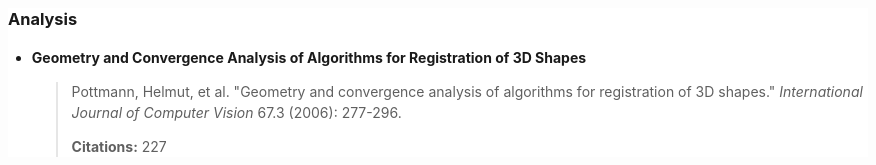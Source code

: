 ### Analysis

- **Geometry and Convergence Analysis of Algorithms for Registration of 3D Shapes**

  > Pottmann, Helmut, et al. "Geometry and convergence analysis of algorithms for registration of 3D shapes." *International Journal of Computer Vision* 67.3 (2006): 277-296.
  >
  > **Citations:** 227